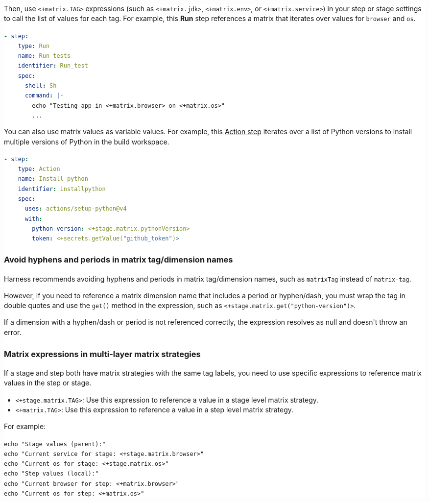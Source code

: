 Then, use `<+matrix.TAG>` expressions (such as `<+matrix.jdk>`, `<+matrix.env>`, or `<+matrix.service>`) in your step or stage settings to call the list of values for each tag. For example, this **Run** step references a matrix that iterates over values for `browser` and `os`.

```yaml
- step:
    type: Run
    name: Run_tests
    identifier: Run_test
    spec:
      shell: Sh
      command: |-
        echo "Testing app in <+matrix.browser> on <+matrix.os>"
        ...
```

You can also use matrix values as variable values. For example, this [Action step](/docs/continuous-integration/use-ci/use-drone-plugins/ci-github-action-step.md) iterates over a list of Python versions to install multiple versions of Python in the build workspace.

```yaml
- step:
    type: Action
    name: Install python
    identifier: installpython
    spec:
      uses: actions/setup-python@v4
      with:
        python-version: <+stage.matrix.pythonVersion>
        token: <+secrets.getValue("github_token")>
```

### Avoid hyphens and periods in matrix tag/dimension names

Harness recommends avoiding hyphens and periods in matrix tag/dimension names, such as `matrixTag` instead of `matrix-tag`.

However, if you need to reference a matrix dimension name that includes a period or hyphen/dash, you must wrap the tag in double quotes and use the `get()` method in the expression, such as `<+stage.matrix.get("python-version")>`.

If a dimension with a hyphen/dash or period is not referenced correctly, the expression resolves as null and doesn't throw an error.

### Matrix expressions in multi-layer matrix strategies

If a stage and step both have matrix strategies with the same tag labels, you need to use specific expressions to reference matrix values in the step or stage.

- `<+stage.matrix.TAG>`: Use this expression to reference a value in a stage level matrix strategy.
- `<+matrix.TAG>`: Use this expression to reference a value in a step level matrix strategy.

For example:

```
echo "Stage values (parent):"
echo "Current service for stage: <+stage.matrix.browser>"
echo "Current os for stage: <+stage.matrix.os>"
echo "Step values (local):"
echo "Current browser for step: <+matrix.browser>"
echo "Current os for step: <+matrix.os>"
```
